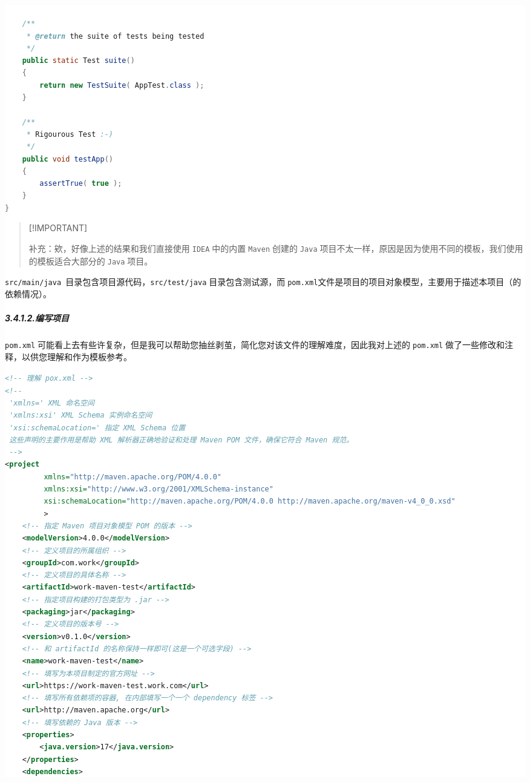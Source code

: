 ```java

    /**
     * @return the suite of tests being tested
     */
    public static Test suite()
    {
        return new TestSuite( AppTest.class );
    }

    /**
     * Rigourous Test :-)
     */
    public void testApp()
    {
        assertTrue( true );
    }
}

```

>   [!IMPORTANT]
>
>   补充：欸，好像上述的结果和我们直接使用 `IDEA` 中的内置 `Maven` 创建的 `Java` 项目不太一样，原因是因为使用不同的模板，我们使用的模板适合大部分的 `Java` 项目。

`src/main/java `目录包含项目源代码，`src/test/java` 目录包含测试源，而 `pom.xml`文件是项目的项目对象模型，主要用于描述本项目（的依赖情况）。

##### 3.4.1.2.编写项目

`pom.xml` 可能看上去有些许复杂，但是我可以帮助您抽丝剥茧，简化您对该文件的理解难度，因此我对上述的 `pom.xml` 做了一些修改和注释，以供您理解和作为模板参考。

```xml
<!-- 理解 pox.xml -->
<!--
 'xmlns=' XML 命名空间
 'xmlns:xsi' XML Schema 实例命名空间
 'xsi:schemaLocation=' 指定 XML Schema 位置
 这些声明的主要作用是帮助 XML 解析器正确地验证和处理 Maven POM 文件，确保它符合 Maven 规范。
 -->
<project
         xmlns="http://maven.apache.org/POM/4.0.0"
         xmlns:xsi="http://www.w3.org/2001/XMLSchema-instance"
         xsi:schemaLocation="http://maven.apache.org/POM/4.0.0 http://maven.apache.org/maven-v4_0_0.xsd"
         >
    <!-- 指定 Maven 项目对象模型 POM 的版本 -->
    <modelVersion>4.0.0</modelVersion>
    <!-- 定义项目的所属组织 -->
    <groupId>com.work</groupId>
    <!-- 定义项目的具体名称 -->
    <artifactId>work-maven-test</artifactId>
    <!-- 指定项目构建的打包类型为 .jar -->
    <packaging>jar</packaging>
    <!-- 定义项目的版本号 -->
    <version>v0.1.0</version>
    <!-- 和 artifactId 的名称保持一样即可(这是一个可选字段) -->
    <name>work-maven-test</name>
    <!-- 填写为本项目制定的官方网址 -->
    <url>https://work-maven-test.work.com</url>
    <!-- 填写所有依赖项的容器, 在内部填写一个一个 dependency 标签 -->
    <url>http://maven.apache.org</url>
    <!-- 填写依赖的 Java 版本 -->
    <properties>
        <java.version>17</java.version>
    </properties>
    <dependencies>
```